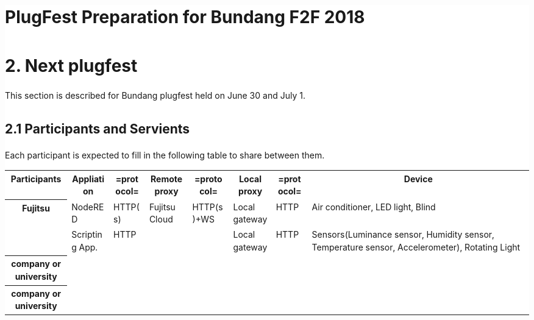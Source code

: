 # PlugFest Preparation for Bundang F2F 2018

# 2. Next plugfest

This section is described for Bundang plugfest held on June 30 and July 1.

## 2.1 Participants and Servients

Each participant is expected to fill in the following table to share between them.

<table>
  <tr>
    <th>Participants</th>
    <th>Appliation</th>
    <th>=protocol=</th>
    <th>Remote proxy</th>
    <th>=protocol=</th>
    <th>Local proxy</th>
    <th>=protocol=</th>
    <th>Device</th>
  </tr>
  <tr>
    <th rowspan="2">Fujitsu</th>
    <td>NodeRED</td>
    <td>HTTP(s)</td>
    <td rowspan="2">Fujitsu Cloud</td>
    <td rowspan="2">HTTP(s)+WS</td>
    <td>Local gateway</td>
    <td>HTTP</td>
    <td>Air conditioner, LED light, Blind</td>
  </tr>
  <tr>
    <td>Scripting App.</td>
    <td>HTTP</td>
    <td>Local gateway</td>
    <td>HTTP</td>
    <td>Sensors(Luminance sensor, Humidity sensor, Temperature sensor, Accelerometer), Rotating Light</td>
  </tr>
  <tr>
    <th>company or university</th>
    <td></td>
    <td></td>
    <td></td>
    <td></td>
    <td></td>
    <td></td>
    <td></td>
  </tr>
  <tr>
    <th>company or university</th>
    <td></td>
    <td></td>
    <td></td>
    <td></td>
    <td></td>
    <td></td>
    <td></td>
  </tr>
</table>
